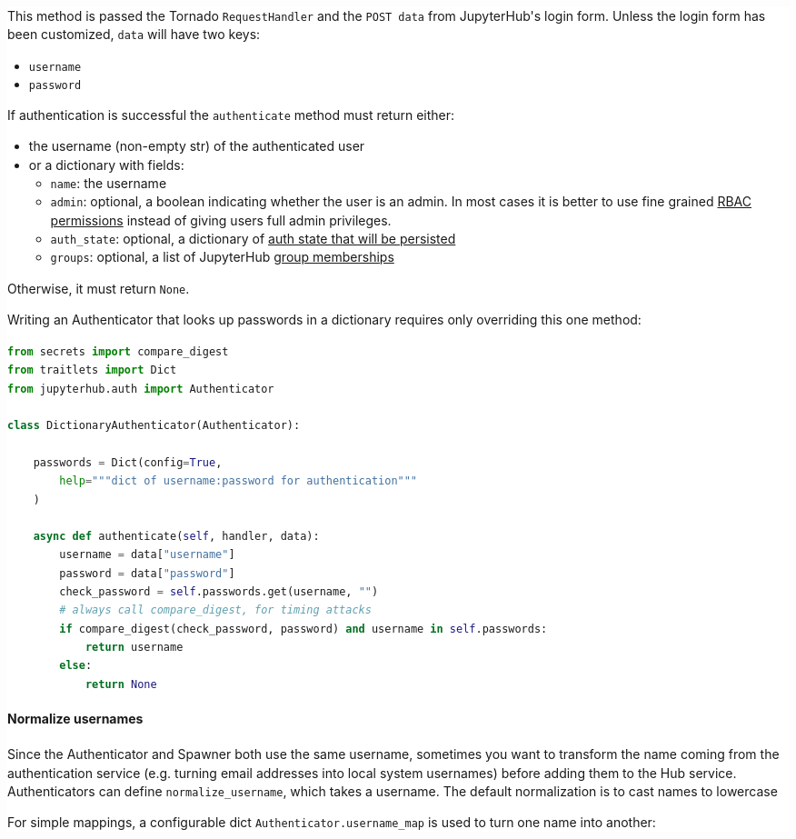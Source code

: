 This method is passed the Tornado `RequestHandler` and the `POST data`
from JupyterHub's login form. Unless the login form has been customized,
`data` will have two keys:

- `username`
- `password`

If authentication is successful the `authenticate` method must return either:

- the username (non-empty str) of the authenticated user
- or a dictionary with fields:
  - `name`: the username
  - `admin`: optional, a boolean indicating whether the user is an admin.
    In most cases it is better to use fine grained [RBAC permissions](rbac) instead of giving users full admin privileges.
  - `auth_state`: optional, a dictionary of [auth state that will be persisted](authenticator-auth-state)
  - `groups`: optional, a list of JupyterHub [group memberships](authenticator-groups)

Otherwise, it must return `None`.

Writing an Authenticator that looks up passwords in a dictionary
requires only overriding this one method:

```python
from secrets import compare_digest
from traitlets import Dict
from jupyterhub.auth import Authenticator

class DictionaryAuthenticator(Authenticator):

    passwords = Dict(config=True,
        help="""dict of username:password for authentication"""
    )

    async def authenticate(self, handler, data):
        username = data["username"]
        password = data["password"]
        check_password = self.passwords.get(username, "")
        # always call compare_digest, for timing attacks
        if compare_digest(check_password, password) and username in self.passwords:
            return username
        else:
            return None
```

#### Normalize usernames

Since the Authenticator and Spawner both use the same username,
sometimes you want to transform the name coming from the authentication service
(e.g. turning email addresses into local system usernames) before adding them to the Hub service.
Authenticators can define `normalize_username`, which takes a username.
The default normalization is to cast names to lowercase

For simple mappings, a configurable dict `Authenticator.username_map` is used to turn one name into another:


[pam]: https://en.wikipedia.org/wiki/Pluggable_authentication_module
[oauth]: https://en.wikipedia.org/wiki/OAuth
[github oauth]: https://developer.github.com/v3/oauth/
[oauthenticator]: https://github.com/jupyterhub/oauthenticator